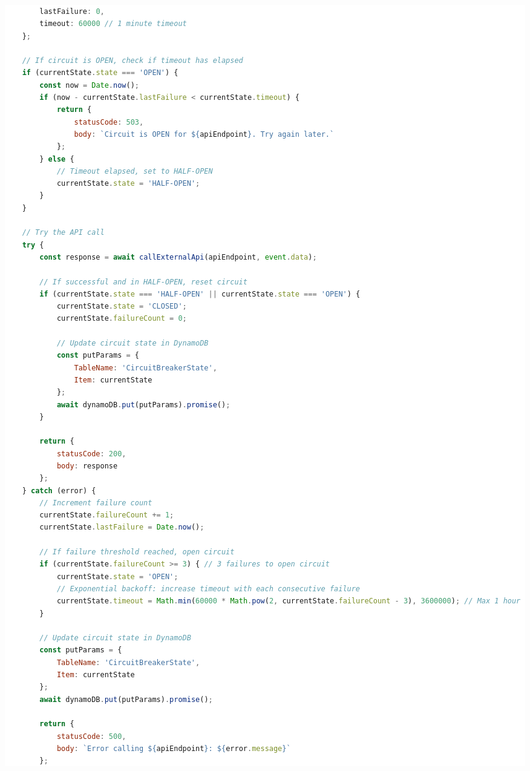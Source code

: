 ```javascript
        lastFailure: 0,
        timeout: 60000 // 1 minute timeout
    };
  
    // If circuit is OPEN, check if timeout has elapsed
    if (currentState.state === 'OPEN') {
        const now = Date.now();
        if (now - currentState.lastFailure < currentState.timeout) {
            return {
                statusCode: 503,
                body: `Circuit is OPEN for ${apiEndpoint}. Try again later.`
            };
        } else {
            // Timeout elapsed, set to HALF-OPEN
            currentState.state = 'HALF-OPEN';
        }
    }
  
    // Try the API call
    try {
        const response = await callExternalApi(apiEndpoint, event.data);
      
        // If successful and in HALF-OPEN, reset circuit
        if (currentState.state === 'HALF-OPEN' || currentState.state === 'OPEN') {
            currentState.state = 'CLOSED';
            currentState.failureCount = 0;
          
            // Update circuit state in DynamoDB
            const putParams = {
                TableName: 'CircuitBreakerState',
                Item: currentState
            };
            await dynamoDB.put(putParams).promise();
        }
      
        return {
            statusCode: 200,
            body: response
        };
    } catch (error) {
        // Increment failure count
        currentState.failureCount += 1;
        currentState.lastFailure = Date.now();
      
        // If failure threshold reached, open circuit
        if (currentState.failureCount >= 3) { // 3 failures to open circuit
            currentState.state = 'OPEN';
            // Exponential backoff: increase timeout with each consecutive failure
            currentState.timeout = Math.min(60000 * Math.pow(2, currentState.failureCount - 3), 3600000); // Max 1 hour
        }
      
        // Update circuit state in DynamoDB
        const putParams = {
            TableName: 'CircuitBreakerState',
            Item: currentState
        };
        await dynamoDB.put(putParams).promise();
      
        return {
            statusCode: 500,
            body: `Error calling ${apiEndpoint}: ${error.message}`
        };
```